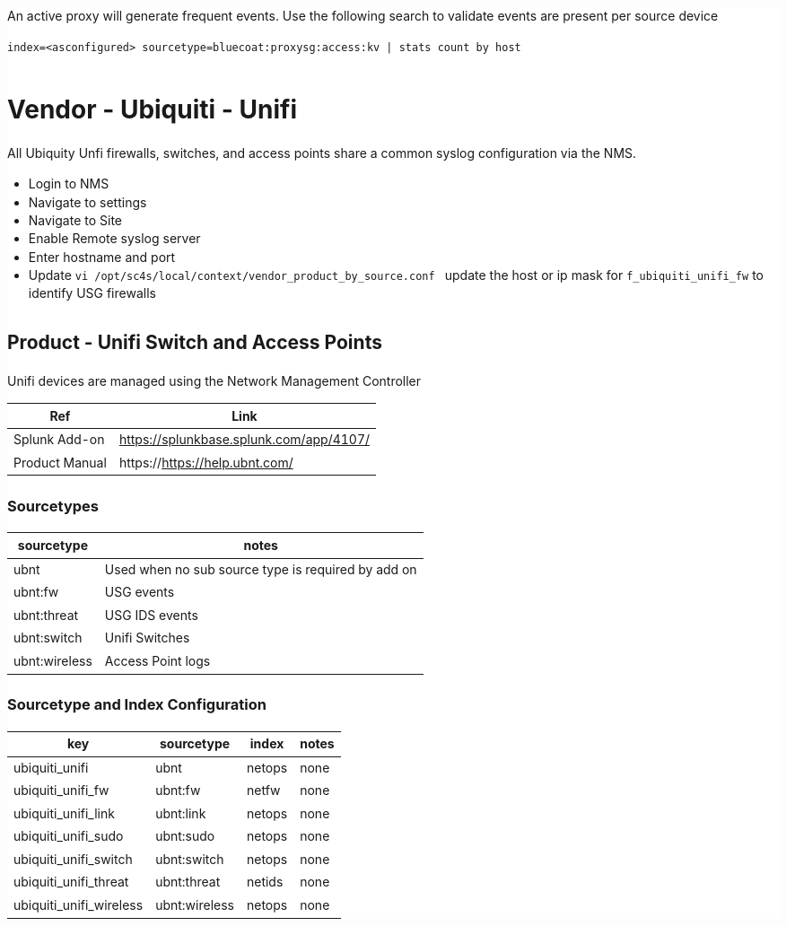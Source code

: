 An active proxy will generate frequent events. Use the following search to validate events are present per source device

```
index=<asconfigured> sourcetype=bluecoat:proxysg:access:kv | stats count by host
```


# Vendor - Ubiquiti - Unifi

All Ubiquity Unfi firewalls, switches, and access points share a common syslog configuration via the NMS.


* Login to NMS
* Navigate to settings
* Navigate to Site 
* Enable Remote syslog server
* Enter hostname and port
* Update ``vi /opt/sc4s/local/context/vendor_product_by_source.conf `` update the host or ip mask for ``f_ubiquiti_unifi_fw`` to identify USG firewalls

## Product - Unifi Switch and Access Points 

Unifi devices are managed using the Network Management Controller


| Ref            | Link                                                                                                    |
|----------------|---------------------------------------------------------------------------------------------------------|
| Splunk Add-on  | https://splunkbase.splunk.com/app/4107/                                                                 |
| Product Manual | https://https://help.ubnt.com/    |


### Sourcetypes

| sourcetype     | notes                                                                                                   |
|----------------|---------------------------------------------------------------------------------------------------------|
| ubnt  | Used when no sub source type is required by add on |
| ubnt:fw  | USG events |
| ubnt:threat | USG IDS events    |
| ubnt:switch  | Unifi Switches |
| ubnt:wireless  | Access Point logs |


### Sourcetype and Index Configuration

| key            | sourcetype     | index          | notes          |
|----------------|----------------|----------------|----------------|
| ubiquiti_unifi      | ubnt     | netops          | none          |
| ubiquiti_unifi_fw      | ubnt:fw       | netfw          | none          |
| ubiquiti_unifi_link      | ubnt:link     | netops          | none          |
| ubiquiti_unifi_sudo      | ubnt:sudo     | netops          | none          |
| ubiquiti_unifi_switch | ubnt:switch | netops          | none          |
| ubiquiti_unifi_threat      | ubnt:threat      | netids          | none          |
| ubiquiti_unifi_wireless | ubnt:wireless | netops          | none          |
